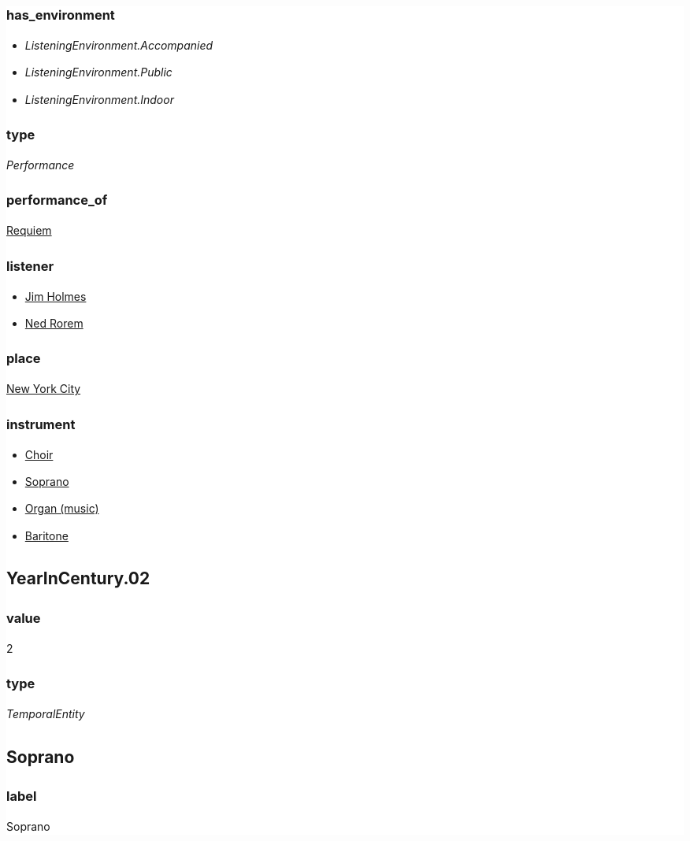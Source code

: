 ### has_environment

 - *ListeningEnvironment.Accompanied*

 - *ListeningEnvironment.Public*

 - *ListeningEnvironment.Indoor*

### type


*Performance*

### performance_of


[Requiem](#Requiem)

### listener

 - [Jim Holmes](#Jim-Holmes)

 - [Ned Rorem](#Ned-Rorem)

### place


[New York City](#New-York-City)

### instrument

 - [Choir](#Choir)

 - [Soprano](#Soprano)

 - [Organ (music)](#Organ-(music))

 - [Baritone](#Baritone)

## YearInCentury.02

### value


2

### type


*TemporalEntity*

## Soprano

### label


Soprano
